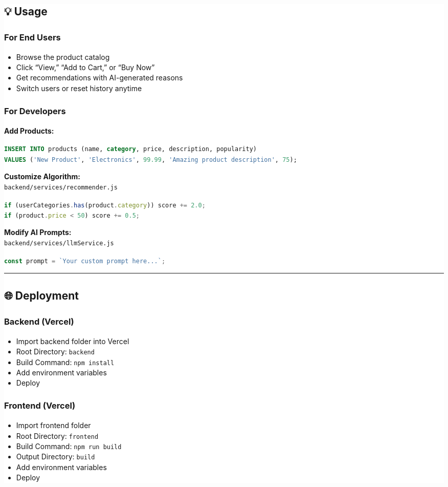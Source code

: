 
## 💡 Usage

### For End Users

- Browse the product catalog
- Click “View,” “Add to Cart,” or “Buy Now”
- Get recommendations with AI-generated reasons
- Switch users or reset history anytime

### For Developers

**Add Products:**

```sql
INSERT INTO products (name, category, price, description, popularity)
VALUES ('New Product', 'Electronics', 99.99, 'Amazing product description', 75);
```

**Customize Algorithm:**  
`backend/services/recommender.js`

```js
if (userCategories.has(product.category)) score += 2.0;
if (product.price < 50) score += 0.5;
```

**Modify AI Prompts:**  
`backend/services/llmService.js`

```js
const prompt = `Your custom prompt here...`;
```

---

## 🌐 Deployment

### Backend (Vercel)

- Import backend folder into Vercel
- Root Directory: `backend`
- Build Command: `npm install`
- Add environment variables
- Deploy

### Frontend (Vercel)

- Import frontend folder
- Root Directory: `frontend`
- Build Command: `npm run build`
- Output Directory: `build`
- Add environment variables
- Deploy
